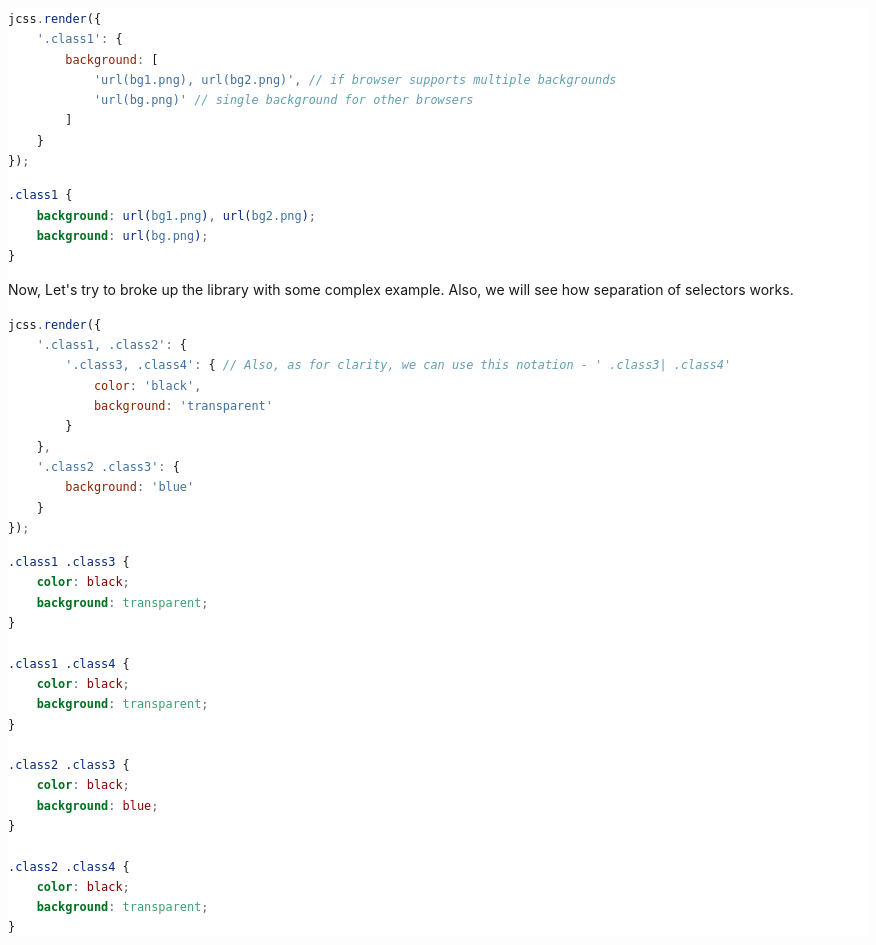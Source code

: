 ```javascript
jcss.render({
    '.class1': {
        background: [
            'url(bg1.png), url(bg2.png)', // if browser supports multiple backgrounds
            'url(bg.png)' // single background for other browsers
        ]
    }
});
```

```css
.class1 {
    background: url(bg1.png), url(bg2.png);
    background: url(bg.png);
}
```

Now, Let's try to broke up the library with some complex example. Also, we will see how separation of selectors works.

```javascript
jcss.render({
    '.class1, .class2': {
        '.class3, .class4': { // Also, as for clarity, we can use this notation - ' .class3| .class4'
            color: 'black',
            background: 'transparent'
        }
    },
    '.class2 .class3': {
        background: 'blue'
    }
});
```

```css
.class1 .class3 {
    color: black;
    background: transparent;
}

.class1 .class4 {
    color: black;
    background: transparent;
}

.class2 .class3 {
    color: black;
    background: blue;
}

.class2 .class4 {
    color: black;
    background: transparent;
}
```
